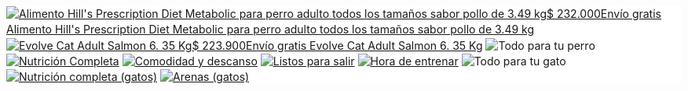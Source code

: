 [![Alimento Hill's Prescription Diet Metabolic para perro adulto todos los tamaños sabor pollo de 3.49 kg](https://www.mercadolibre.com.co/c/animales-y-mascotas#menu=categories)$ 232.000Envío gratis Alimento Hill's Prescription Diet Metabolic para perro adulto todos los tamaños sabor pollo de 3.49 kg](https://www.mercadolibre.com.co/alimento-hills-prescription-diet-metabolic-para-perro-adulto-todos-los-tamanos-sabor-pollo-de-349-kg/p/MCO15380282?pdp_filters=deal:MCO1290693-1#searchVariation=MCO15380282&position=1&search_layout=grid&type=product&tracking_id=84efa61d-ea14-4971-80a9-1725ef7a64f5&c_container_id=MCO1290693-1&c_id=%2Fsplinter%2Fcarouseldynamicitem&c_element_order=19&c_campaign=los-mas-vendidos-%F0%9F%90%BE&c_label=%2Fsplinter%2Fcarouseldynamicitem&c_uid=2b089f48-55f1-11f0-876f-bdf7deb7bb8e&c_element_id=2b089f48-55f1-11f0-876f-bdf7deb7bb8e&c_global_position=4&DEAL_ID=MCO1290693-1&S=landingHubanimales-y-mascotas&V=9&T=CarouselDynamic-home&L=LOS-MAS-VENDIDOS-%F0%9F%90%BE&deal_print_id=2b0bd380-55f1-11f0-9f6c-09ea4b597da6&c_tracking_id=2b0bd380-55f1-11f0-9f6c-09ea4b597da6)
[![Evolve Cat Adult Salmon 6. 35 Kg](https://www.mercadolibre.com.co/c/animales-y-mascotas#menu=categories)$ 223.900Envío gratis Evolve Cat Adult Salmon 6. 35 Kg](https://articulo.mercadolibre.com.co/MCO-534148583-evolve-cat-adult-salmon-6-35-kg-_JM#position=20&search_layout=grid&type=item&tracking_id=84efa61d-ea14-4971-80a9-1725ef7a64f5&c_container_id=MCO1290693-1&c_id=%2Fsplinter%2Fcarouseldynamicitem&c_element_order=20&c_campaign=los-mas-vendidos-%F0%9F%90%BE&c_label=%2Fsplinter%2Fcarouseldynamicitem&c_uid=2b089f49-55f1-11f0-876f-bdf7deb7bb8e&c_element_id=2b089f49-55f1-11f0-876f-bdf7deb7bb8e&c_global_position=4&DEAL_ID=MCO1290693-1&S=landingHubanimales-y-mascotas&V=9&T=CarouselDynamic-home&L=LOS-MAS-VENDIDOS-%F0%9F%90%BE&deal_print_id=2b0bd380-55f1-11f0-9f6c-09ea4b597da6&c_tracking_id=2b0bd380-55f1-11f0-9f6c-09ea4b597da6)
![Todo para tu perro](https://http2.mlstatic.com/storage/splinter-admin/o:f_webp,q_auto:best/1746752411300-f55da640-2c70-11f0-a35f-f1e505890c47.png)
[![Nutrición Completa	 	 	 	](https://www.mercadolibre.com.co/c/animales-y-mascotas#menu=categories)](https://listado.mercadolibre.com.co/_Container_fs-mascotas-nutricion-completa-perros-2025#c_container_id=MCO1290703-1&c_id=%2Fsplinter%2Fspecial-withoutlabel&c_element_order=1&c_campaign=perro-alimentos&c_label=%2Fsplinter%2Fspecial-withoutlabel&c_uid=2b089f4a-55f1-11f0-876f-bdf7deb7bb8e&c_element_id=2b089f4a-55f1-11f0-876f-bdf7deb7bb8e&c_global_position=6&deal_print_id=2b0bd380-55f1-11f0-9f6c-09ea4b597da6&c_tracking_id=2b0bd380-55f1-11f0-9f6c-09ea4b597da6)
[![Comodidad y descanso	 	 	 	](https://www.mercadolibre.com.co/c/animales-y-mascotas#menu=categories)](https://listado.mercadolibre.com.co/_Container_fs-mascotas-comodidad-y-descanso-perros-2025#c_container_id=MCO1290712-1&c_id=%2Fsplinter%2Fspecial-withoutlabel&c_element_order=2&c_campaign=perros-descanso&c_label=%2Fsplinter%2Fspecial-withoutlabel&c_uid=2b089f4b-55f1-11f0-876f-bdf7deb7bb8e&c_element_id=2b089f4b-55f1-11f0-876f-bdf7deb7bb8e&c_global_position=6&deal_print_id=2b0bd380-55f1-11f0-9f6c-09ea4b597da6&c_tracking_id=2b0bd380-55f1-11f0-9f6c-09ea4b597da6)
[![Listos para salir](https://www.mercadolibre.com.co/c/animales-y-mascotas#menu=categories)](https://listado.mercadolibre.com.co/_Container_fs-mascotas-listos-para-salir-perros-2025#c_container_id=MCO1290730-1&c_id=%2Fsplinter%2Fspecial-withoutlabel&c_element_order=3&c_campaign=perro-salir&c_label=%2Fsplinter%2Fspecial-withoutlabel&c_uid=2b089f4c-55f1-11f0-876f-bdf7deb7bb8e&c_element_id=2b089f4c-55f1-11f0-876f-bdf7deb7bb8e&c_global_position=6&deal_print_id=2b0bd380-55f1-11f0-9f6c-09ea4b597da6&c_tracking_id=2b0bd380-55f1-11f0-9f6c-09ea4b597da6)
[![Hora de entrenar	 	 	 	](https://www.mercadolibre.com.co/c/animales-y-mascotas#menu=categories)](https://listado.mercadolibre.com.co/_Container_fs-mascotas-diversion-peluda-2025#c_container_id=MCO1291030-1&c_id=%2Fsplinter%2Fspecial-withoutlabel&c_element_order=4&c_campaign=perros-entrenar&c_label=%2Fsplinter%2Fspecial-withoutlabel&c_uid=2b089f4d-55f1-11f0-876f-bdf7deb7bb8e&c_element_id=2b089f4d-55f1-11f0-876f-bdf7deb7bb8e&c_global_position=6&deal_print_id=2b0bd380-55f1-11f0-9f6c-09ea4b597da6&c_tracking_id=2b0bd380-55f1-11f0-9f6c-09ea4b597da6)
![Todo para tu gato](https://http2.mlstatic.com/storage/splinter-admin/o:f_webp,q_auto:best/1746753385106-39cca720-2c73-11f0-a35f-f1e505890c47.png)
[![Nutrición completa \(gatos\)](https://www.mercadolibre.com.co/c/animales-y-mascotas#menu=categories)](https://listado.mercadolibre.com.co/_Container_fs-mascotas-nutricion-completa-gatos-2025#c_container_id=MCO1290738-1&c_id=%2Fsplinter%2Fspecial-withoutlabel&c_element_order=1&c_campaign=gatos-alimentos&c_label=%2Fsplinter%2Fspecial-withoutlabel&c_uid=2b089f4e-55f1-11f0-876f-bdf7deb7bb8e&c_element_id=2b089f4e-55f1-11f0-876f-bdf7deb7bb8e&c_global_position=9&deal_print_id=2b0bd380-55f1-11f0-9f6c-09ea4b597da6&c_tracking_id=2b0bd380-55f1-11f0-9f6c-09ea4b597da6)
[![Arenas \(gatos\)](https://www.mercadolibre.com.co/c/animales-y-mascotas#menu=categories)](https://listado.mercadolibre.com.co/_Container_fs-mascotas-higiene-felina-gatos-2025#c_container_id=MCO1290744-1&c_id=%2Fsplinter%2Fspecial-withoutlabel&c_element_order=2&c_campaign=gatos-arena&c_label=%2Fsplinter%2Fspecial-withoutlabel&c_uid=2b089f4f-55f1-11f0-876f-bdf7deb7bb8e&c_element_id=2b089f4f-55f1-11f0-876f-bdf7deb7bb8e&c_global_position=9&deal_print_id=2b0bd380-55f1-11f0-9f6c-09ea4b597da6&c_tracking_id=2b0bd380-55f1-11f0-9f6c-09ea4b597da6)